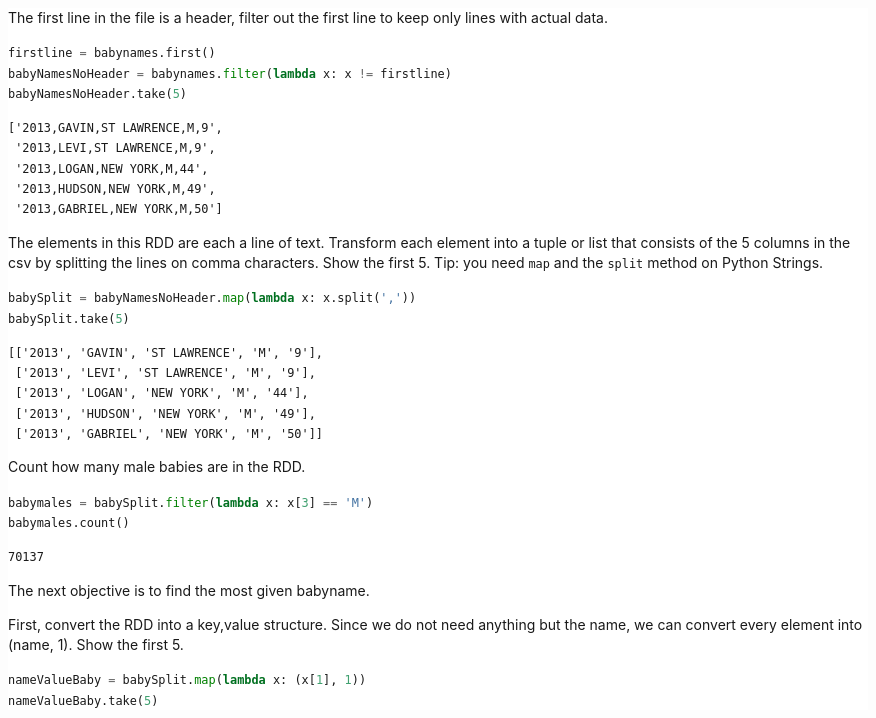 

The first line in the file is a header, filter out the first line to keep only lines with actual data.


```python
firstline = babynames.first()
babyNamesNoHeader = babynames.filter(lambda x: x != firstline)
babyNamesNoHeader.take(5)
```




    ['2013,GAVIN,ST LAWRENCE,M,9',
     '2013,LEVI,ST LAWRENCE,M,9',
     '2013,LOGAN,NEW YORK,M,44',
     '2013,HUDSON,NEW YORK,M,49',
     '2013,GABRIEL,NEW YORK,M,50']



The elements in this RDD are each a line of text. Transform each element into a tuple or list that consists of the 5 columns in the csv by splitting the lines on comma characters. Show the first 5. Tip: you need `map` and the `split` method on Python Strings.


```python
babySplit = babyNamesNoHeader.map(lambda x: x.split(','))
babySplit.take(5)
```




    [['2013', 'GAVIN', 'ST LAWRENCE', 'M', '9'],
     ['2013', 'LEVI', 'ST LAWRENCE', 'M', '9'],
     ['2013', 'LOGAN', 'NEW YORK', 'M', '44'],
     ['2013', 'HUDSON', 'NEW YORK', 'M', '49'],
     ['2013', 'GABRIEL', 'NEW YORK', 'M', '50']]



Count how many male babies are in the RDD.


```python
babymales = babySplit.filter(lambda x: x[3] == 'M')
babymales.count()
```




    70137



The next objective is to find the most given babyname.

First, convert the RDD into a key,value structure. Since we do not need anything but the name, we can convert every element into (name, 1). Show the first 5.


```python
nameValueBaby = babySplit.map(lambda x: (x[1], 1))
nameValueBaby.take(5)
```
